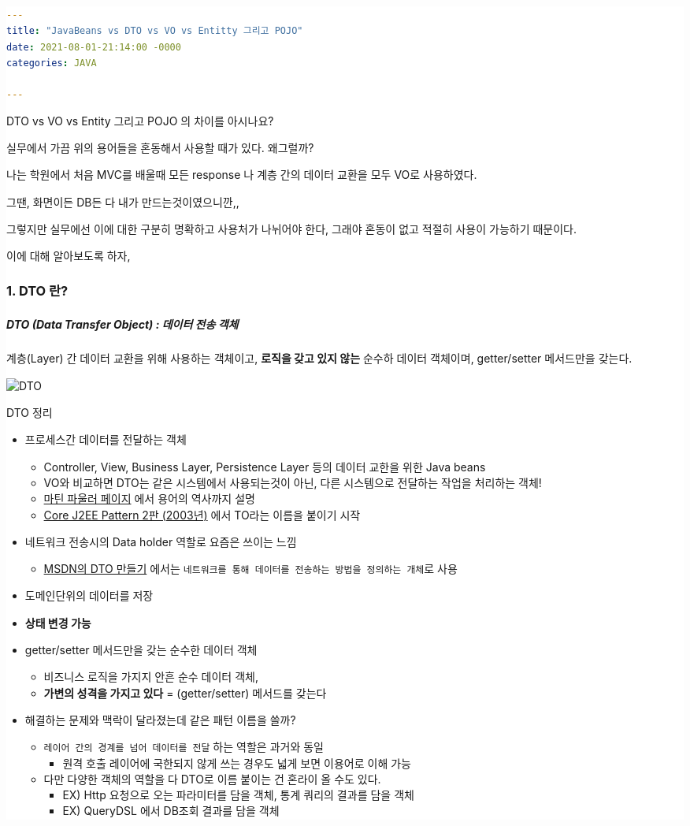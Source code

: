 ```yaml
---
title: "JavaBeans vs DTO vs VO vs Entitty 그리고 POJO"
date: 2021-08-01-21:14:00 -0000
categories: JAVA

---
```


DTO vs VO vs Entity 그리고 POJO 의 차이를 아시나요?

실무에서 가끔 위의 용어들을 혼동해서 사용할 때가 있다. 왜그럴까?

나는 학원에서 처음 MVC를 배울때 모든 response 나 계층 간의 데이터 교환을 모두 VO로 사용하였다. 

그땐, 화면이든 DB든 다 내가 만드는것이였으니깐,, 

그렇지만 실무에선 이에 대한 구분히 명확하고 사용처가 나뉘어야 한다, 그래야 혼동이 없고 적절히 사용이 가능하기 때문이다. 

이에 대해 알아보도록 하자,

### 1. DTO 란? 

##### DTO (Data Transfer Object) : 데이터 전송 객체 

계층(Layer) 간 데이터 교환을 위해 사용하는 객체이고, __로직을 갖고 있지 않는__ 순수하 데이터 객체이며,
getter/setter 메서드만을 갖는다.   

![DTO](https://gmlwjd9405.github.io/images/spring-framework/spring-package-flow.png)


DTO 정리

- 프로세스간 데이터를 전달하는 객체
    - Controller, View, Business Layer, Persistence Layer 등의 데이터 교한을 위한 Java beans
    - VO와 비교하면 DTO는 같은 시스템에서 사용되는것이 아닌, 다른 시스템으로 전달하는 작업을 처리하는 객체!
    - [마틴 파울러 페이지](https://martinfowler.com/eaaCatalog/dataTransferObject.html) 에서 용어의 역사까지 설명
    - [Core J2EE Pattern 2판 (2003년)](https://www.amazon.com/Core-J2EE-Patterns-Practices-Strategies/dp/0131422464) 에서 TO라는 이름을 붙이기 시작

- 네트워크 전송시의 Data holder 역할로 요즘은 쓰이는 느낌
    - [MSDN의 DTO 만들기](https://docs.microsoft.com/ko-kr/aspnet/web-api/overview/data/using-web-api-with-entity-framework/part-5) 에서는 `네트워크를 통해 데이터를 전송하는 방법을 정의하는 개체`로 사용
- 도메인단위의 데이터를 저장
- __상태 변경 가능__
- getter/setter 메서드만을 갖는 순수한 데이터 객체
    - 비즈니스 로직을 가지지 안흔 순수 데이터 객체,
    - __가변의 성격을 가지고 있다__ = (getter/setter) 메서드를 갖는다
- 해결하는 문제와 맥락이 달라졌는데 같은 패턴 이름을 쓸까?
    - `레이어 간의 경계를 넘어 데이터를 전달` 하는 역할은 과거와 동일
        - 원격 호출 레이어에 국한되지 않게 쓰는 경우도 넓게 보면 이용어로 이해 가능
    - 다만 다양한 객체의 역할을 다 DTO로 이름 붙이는 건 혼라이 올 수도 있다.
        - EX) Http 요청으로 오는 파라미터를 담을 객체, 통계 쿼리의 결과를 담을 객체 
        - EX) QueryDSL 에서 DB조회 결과를 담을 객체

